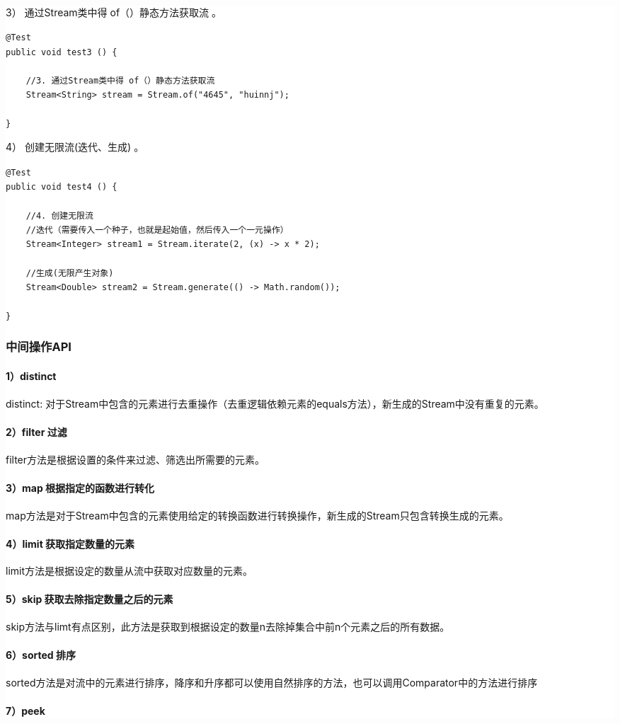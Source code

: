 3） 通过Stream类中得 of（）静态方法获取流 。

```
@Test
public void test3 () {
    
    //3. 通过Stream类中得 of（）静态方法获取流
    Stream<String> stream = Stream.of("4645", "huinnj");
    
}
```

4） 创建无限流(迭代、生成) 。

```
@Test
public void test4 () {
    
    //4. 创建无限流
    //迭代（需要传入一个种子，也就是起始值，然后传入一个一元操作）
    Stream<Integer> stream1 = Stream.iterate(2, (x) -> x * 2);
    
    //生成(无限产生对象)
    Stream<Double> stream2 = Stream.generate(() -> Math.random());
    
}
```

### 中间操作API

#### 1）distinct

distinct: 对于Stream中包含的元素进行去重操作（去重逻辑依赖元素的equals方法），新生成的Stream中没有重复的元素。

#### 2）filter 过滤

filter方法是根据设置的条件来过滤、筛选出所需要的元素。

#### 3）map 根据指定的函数进行转化

map方法是对于Stream中包含的元素使用给定的转换函数进行转换操作，新生成的Stream只包含转换生成的元素。

#### 4）limit 获取指定数量的元素

limit方法是根据设定的数量从流中获取对应数量的元素。

#### 5）skip 获取去除指定数量之后的元素

skip方法与limt有点区别，此方法是获取到根据设定的数量n去除掉集合中前n个元素之后的所有数据。

#### 6）sorted 排序

sorted方法是对流中的元素进行排序，降序和升序都可以使用自然排序的方法，也可以调用Comparator中的方法进行排序

#### 7）peek
